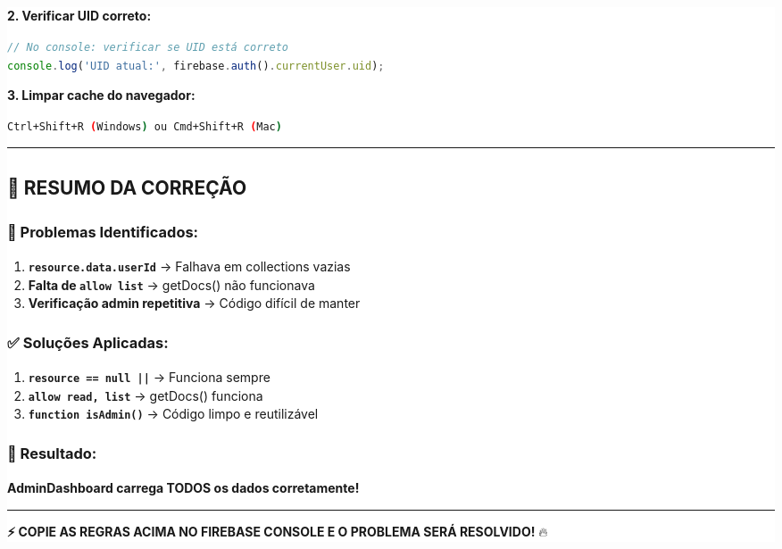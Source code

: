 **2. Verificar UID correto:**
```javascript
// No console: verificar se UID está correto
console.log('UID atual:', firebase.auth().currentUser.uid);
```

**3. Limpar cache do navegador:**
```bash
Ctrl+Shift+R (Windows) ou Cmd+Shift+R (Mac)
```

---

## 🎯 **RESUMO DA CORREÇÃO**

### **🔧 Problemas Identificados:**
1. **`resource.data.userId`** → Falhava em collections vazias
2. **Falta de `allow list`** → getDocs() não funcionava  
3. **Verificação admin repetitiva** → Código difícil de manter

### **✅ Soluções Aplicadas:**
1. **`resource == null ||`** → Funciona sempre
2. **`allow read, list`** → getDocs() funciona
3. **`function isAdmin()`** → Código limpo e reutilizável

### **🚀 Resultado:**
**AdminDashboard carrega TODOS os dados corretamente!**

---

**⚡ COPIE AS REGRAS ACIMA NO FIREBASE CONSOLE E O PROBLEMA SERÁ RESOLVIDO!** 🔥 